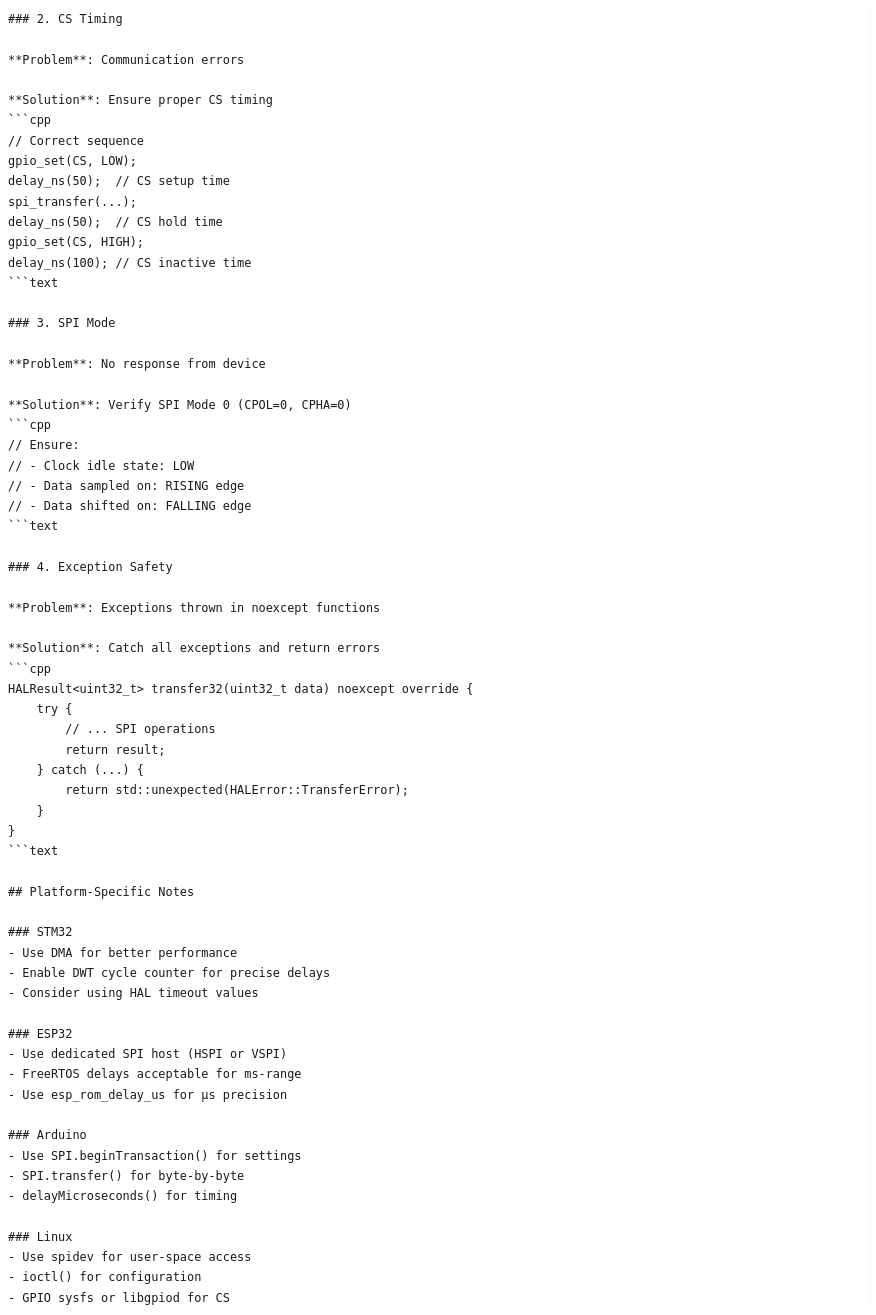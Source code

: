 ```text
### 2. CS Timing

**Problem**: Communication errors

**Solution**: Ensure proper CS timing
```cpp
// Correct sequence
gpio_set(CS, LOW);
delay_ns(50);  // CS setup time
spi_transfer(...);
delay_ns(50);  // CS hold time
gpio_set(CS, HIGH);
delay_ns(100); // CS inactive time
```text

### 3. SPI Mode

**Problem**: No response from device

**Solution**: Verify SPI Mode 0 (CPOL=0, CPHA=0)
```cpp
// Ensure:
// - Clock idle state: LOW
// - Data sampled on: RISING edge
// - Data shifted on: FALLING edge
```text

### 4. Exception Safety

**Problem**: Exceptions thrown in noexcept functions

**Solution**: Catch all exceptions and return errors
```cpp
HALResult<uint32_t> transfer32(uint32_t data) noexcept override {
    try {
        // ... SPI operations
        return result;
    } catch (...) {
        return std::unexpected(HALError::TransferError);
    }
}
```text

## Platform-Specific Notes

### STM32
- Use DMA for better performance
- Enable DWT cycle counter for precise delays
- Consider using HAL timeout values

### ESP32
- Use dedicated SPI host (HSPI or VSPI)
- FreeRTOS delays acceptable for ms-range
- Use esp_rom_delay_us for µs precision

### Arduino
- Use SPI.beginTransaction() for settings
- SPI.transfer() for byte-by-byte
- delayMicroseconds() for timing

### Linux
- Use spidev for user-space access
- ioctl() for configuration
- GPIO sysfs or libgpiod for CS
```